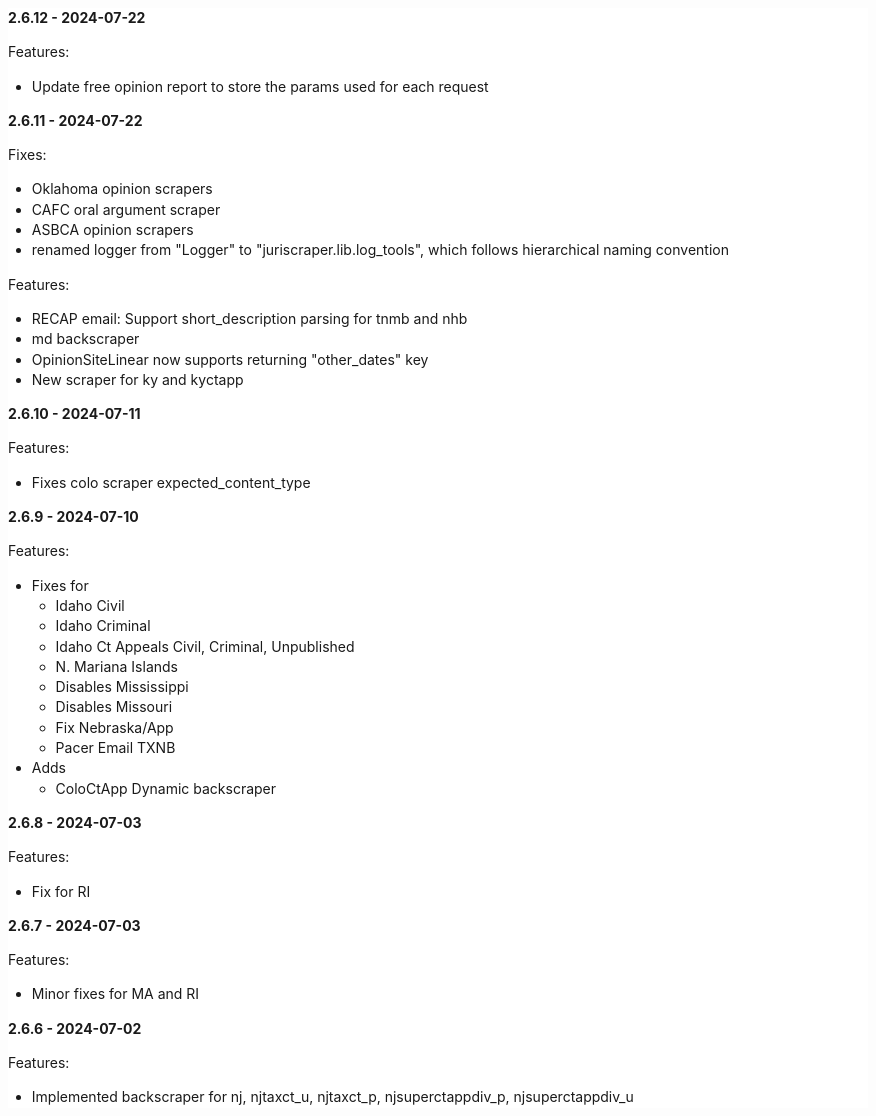 **2.6.12 - 2024-07-22**

Features:
  - Update free opinion report to store the params used for each request

**2.6.11 - 2024-07-22**

Fixes:
  - Oklahoma opinion scrapers
  - CAFC oral argument scraper
  - ASBCA opinion scrapers
  - renamed logger from "Logger" to "juriscraper.lib.log_tools", which follows hierarchical naming convention

Features:
  - RECAP email: Support short_description parsing for tnmb and nhb
  - md backscraper
  - OpinionSiteLinear now supports returning "other_dates" key
  - New scraper for ky and kyctapp

**2.6.10 - 2024-07-11**

Features:
  - Fixes colo scraper expected_content_type


**2.6.9 - 2024-07-10**

Features:

- Fixes for
  - Idaho Civil
  - Idaho Criminal
  - Idaho Ct Appeals Civil, Criminal, Unpublished
  - N. Mariana Islands
  - Disables Mississippi
  - Disables Missouri
  - Fix Nebraska/App
  - Pacer Email TXNB
- Adds
  - ColoCtApp Dynamic backscraper

**2.6.8 - 2024-07-03**

Features:

- Fix for RI

**2.6.7 - 2024-07-03**

Features:

- Minor fixes for MA and RI

**2.6.6 - 2024-07-02**

Features:

- Implemented backscraper for nj, njtaxct_u, njtaxct_p, njsuperctappdiv_p, njsuperctappdiv_u
